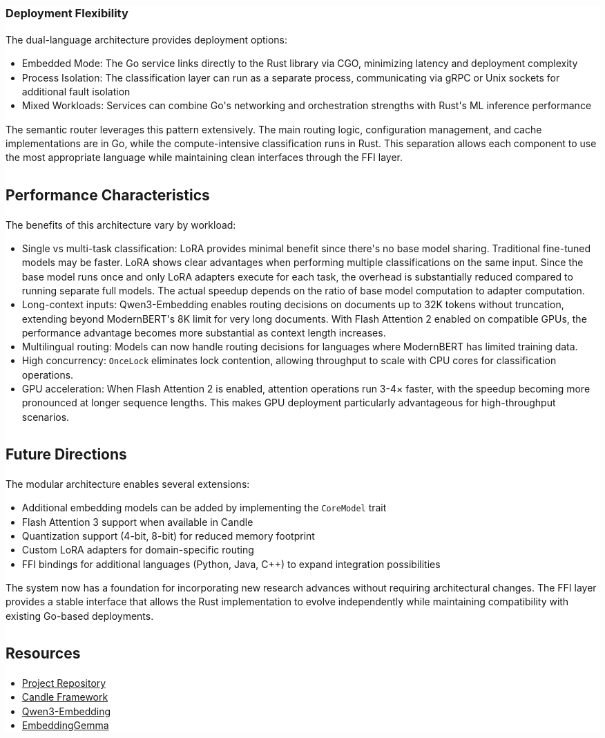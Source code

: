 ### Deployment Flexibility

The dual-language architecture provides deployment options:

- Embedded Mode: The Go service links directly to the Rust library via CGO, minimizing latency and deployment complexity
- Process Isolation: The classification layer can run as a separate process, communicating via gRPC or Unix sockets for additional fault isolation
- Mixed Workloads: Services can combine Go's networking and orchestration strengths with Rust's ML inference performance

The semantic router leverages this pattern extensively. The main routing logic, configuration management, and cache implementations are in Go, while the compute-intensive classification runs in Rust. This separation allows each component to use the most appropriate language while maintaining clean interfaces through the FFI layer.

## Performance Characteristics

The benefits of this architecture vary by workload:

- Single vs multi-task classification: LoRA provides minimal benefit since there's no base model sharing. Traditional fine-tuned models may be faster. LoRA shows clear advantages when performing multiple classifications on the same input. Since the base model runs once and only LoRA adapters execute for each task, the overhead is substantially reduced compared to running separate full models. The actual speedup depends on the ratio of base model computation to adapter computation.
- Long-context inputs: Qwen3-Embedding enables routing decisions on documents up to 32K tokens without truncation, extending beyond ModernBERT's 8K limit for very long documents. With Flash Attention 2 enabled on compatible GPUs, the performance advantage becomes more substantial as context length increases.
- Multilingual routing: Models can now handle routing decisions for languages where ModernBERT has limited training data.
- High concurrency: `OnceLock` eliminates lock contention, allowing throughput to scale with CPU cores for classification operations.
- GPU acceleration: When Flash Attention 2 is enabled, attention operations run 3-4× faster, with the speedup becoming more pronounced at longer sequence lengths. This makes GPU deployment particularly advantageous for high-throughput scenarios.

## Future Directions

The modular architecture enables several extensions:

- Additional embedding models can be added by implementing the `CoreModel` trait
- Flash Attention 3 support when available in Candle
- Quantization support (4-bit, 8-bit) for reduced memory footprint
- Custom LoRA adapters for domain-specific routing
- FFI bindings for additional languages (Python, Java, C++) to expand integration possibilities

The system now has a foundation for incorporating new research advances without requiring architectural changes. The FFI layer provides a stable interface that allows the Rust implementation to evolve independently while maintaining compatibility with existing Go-based deployments.

## Resources

- [Project Repository](https://github.com/vllm-project/semantic-router)
- [Candle Framework](https://github.com/huggingface/candle)
- [Qwen3-Embedding](https://huggingface.co/Qwen/Qwen3-Embedding-0.6B)
- [EmbeddingGemma](https://huggingface.co/google/embeddinggemma-300m)